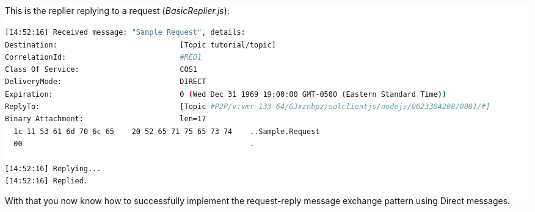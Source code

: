 This is the replier replying to a request (_BasicReplier.js_):

```bash
[14:52:16] Received message: "Sample Request", details:
Destination:                            [Topic tutorial/topic]
CorrelationId:                          #REQ1
Class Of Service:                       COS1
DeliveryMode:                           DIRECT
Expiration:                             0 (Wed Dec 31 1969 19:00:00 GMT-0500 (Eastern Standard Time))
ReplyTo:                                [Topic #P2P/v:vmr-133-64/GJxznbpz/solclientjs/nodejs/0623304208/0001/#]
Binary Attachment:                      len=17
  1c 11 53 61 6d 70 6c 65    20 52 65 71 75 65 73 74    ..Sample.Request
  00                                                    .

[14:52:16] Replying...
[14:52:16] Replied.
```

With that you now know how to successfully implement the request-reply message exchange pattern using Direct messages.